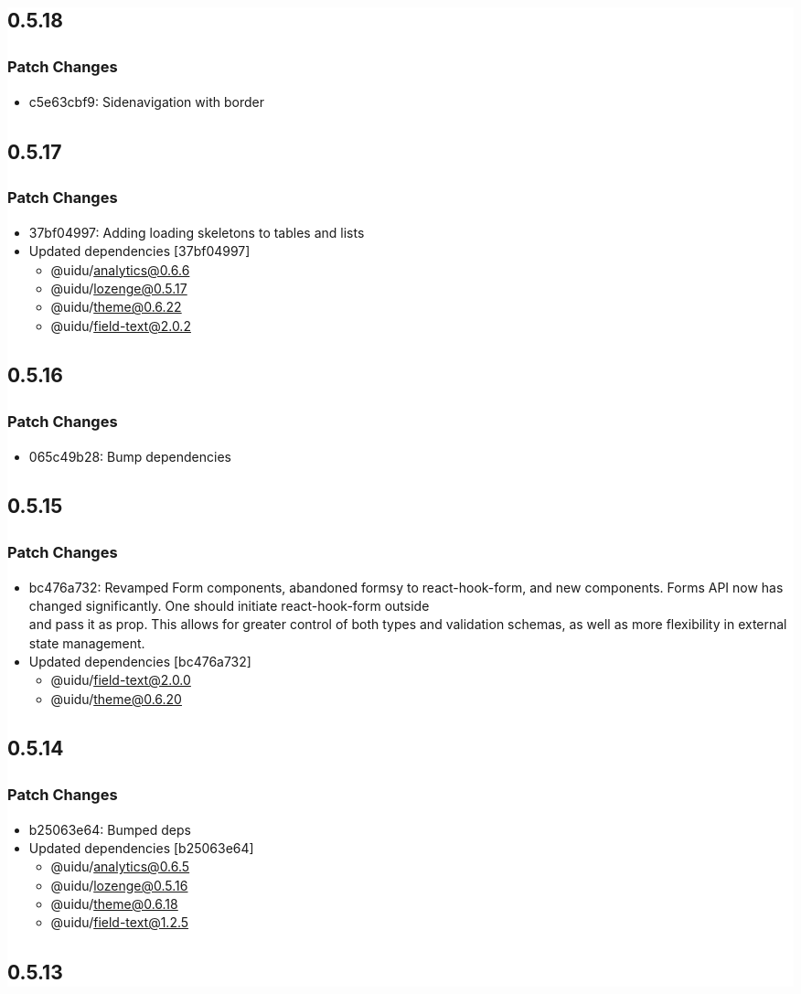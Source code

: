 ## 0.5.18

### Patch Changes

- c5e63cbf9: Sidenavigation with border

## 0.5.17

### Patch Changes

- 37bf04997: Adding loading skeletons to tables and lists
- Updated dependencies [37bf04997]
  - @uidu/analytics@0.6.6
  - @uidu/lozenge@0.5.17
  - @uidu/theme@0.6.22
  - @uidu/field-text@2.0.2

## 0.5.16

### Patch Changes

- 065c49b28: Bump dependencies

## 0.5.15

### Patch Changes

- bc476a732: Revamped Form components, abandoned formsy to react-hook-form, and new components. Forms API now has changed significantly.
  One should initiate react-hook-form outside <Form> and pass it as prop. This allows for greater control of both types and validation schemas, as well as more flexibility in external state management.
- Updated dependencies [bc476a732]
  - @uidu/field-text@2.0.0
  - @uidu/theme@0.6.20

## 0.5.14

### Patch Changes

- b25063e64: Bumped deps
- Updated dependencies [b25063e64]
  - @uidu/analytics@0.6.5
  - @uidu/lozenge@0.5.16
  - @uidu/theme@0.6.18
  - @uidu/field-text@1.2.5

## 0.5.13
